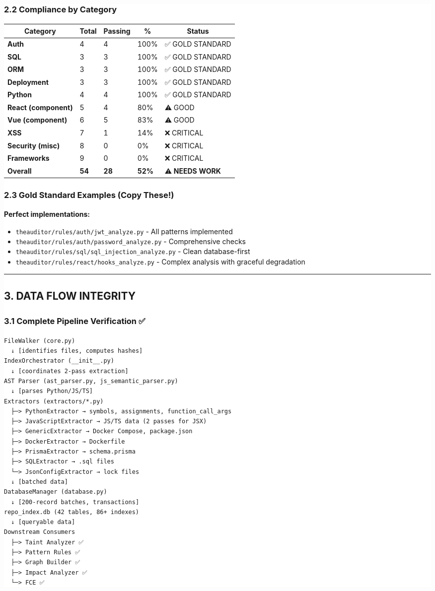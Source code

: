 ### 2.2 Compliance by Category

| Category | Total | Passing | % | Status |
|----------|-------|---------|---|--------|
| **Auth** | 4 | 4 | 100% | ✅ GOLD STANDARD |
| **SQL** | 3 | 3 | 100% | ✅ GOLD STANDARD |
| **ORM** | 3 | 3 | 100% | ✅ GOLD STANDARD |
| **Deployment** | 3 | 3 | 100% | ✅ GOLD STANDARD |
| **Python** | 4 | 4 | 100% | ✅ GOLD STANDARD |
| **React (component)** | 5 | 4 | 80% | ⚠️ GOOD |
| **Vue (component)** | 6 | 5 | 83% | ⚠️ GOOD |
| **XSS** | 7 | 1 | 14% | ❌ CRITICAL |
| **Security (misc)** | 8 | 0 | 0% | ❌ CRITICAL |
| **Frameworks** | 9 | 0 | 0% | ❌ CRITICAL |
| **Overall** | **54** | **28** | **52%** | ⚠️ **NEEDS WORK** |

### 2.3 Gold Standard Examples (Copy These!)

**Perfect implementations:**
- `theauditor/rules/auth/jwt_analyze.py` - All patterns implemented
- `theauditor/rules/auth/password_analyze.py` - Comprehensive checks
- `theauditor/rules/sql/sql_injection_analyze.py` - Clean database-first
- `theauditor/rules/react/hooks_analyze.py` - Complex analysis with graceful degradation

---

## 3. DATA FLOW INTEGRITY

### 3.1 Complete Pipeline Verification ✅

```
FileWalker (core.py)
  ↓ [identifies files, computes hashes]
IndexOrchestrator (__init__.py)
  ↓ [coordinates 2-pass extraction]
AST Parser (ast_parser.py, js_semantic_parser.py)
  ↓ [parses Python/JS/TS]
Extractors (extractors/*.py)
  ├─> PythonExtractor → symbols, assignments, function_call_args
  ├─> JavaScriptExtractor → JS/TS data (2 passes for JSX)
  ├─> GenericExtractor → Docker Compose, package.json
  ├─> DockerExtractor → Dockerfile
  ├─> PrismaExtractor → schema.prisma
  ├─> SQLExtractor → .sql files
  └─> JsonConfigExtractor → lock files
  ↓ [batched data]
DatabaseManager (database.py)
  ↓ [200-record batches, transactions]
repo_index.db (42 tables, 86+ indexes)
  ↓ [queryable data]
Downstream Consumers
  ├─> Taint Analyzer ✅
  ├─> Pattern Rules ✅
  ├─> Graph Builder ✅
  ├─> Impact Analyzer ✅
  └─> FCE ✅
```